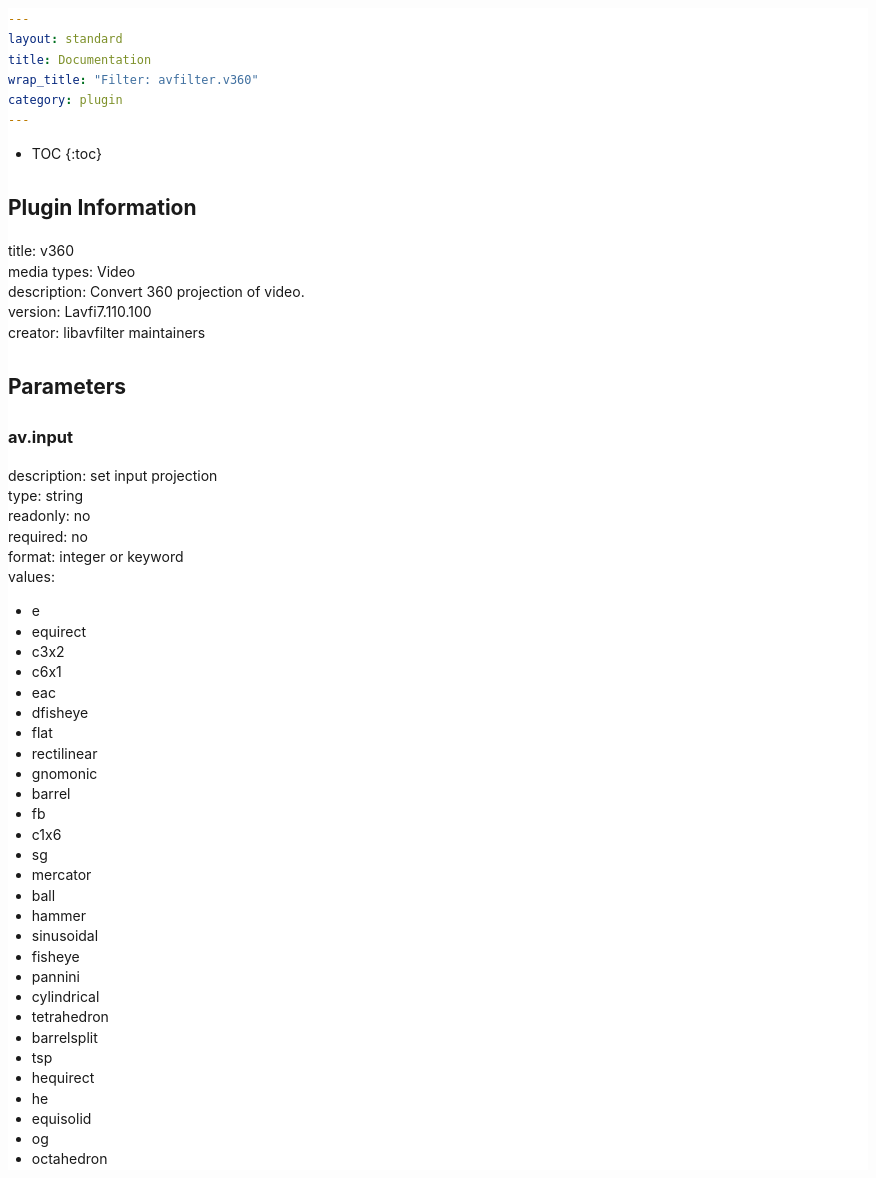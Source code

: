 ```yaml
---
layout: standard
title: Documentation
wrap_title: "Filter: avfilter.v360"
category: plugin
---
```

* TOC
{:toc}

## Plugin Information

title: v360  
media types:
Video  
description: Convert 360 projection of video.  
version: Lavfi7.110.100  
creator: libavfilter maintainers  

## Parameters

### av.input

  
description:
set input projection  
type: string  
readonly: no  
required: no  
format: integer or keyword  
values:  

* e
* equirect
* c3x2
* c6x1
* eac
* dfisheye
* flat
* rectilinear
* gnomonic
* barrel
* fb
* c1x6
* sg
* mercator
* ball
* hammer
* sinusoidal
* fisheye
* pannini
* cylindrical
* tetrahedron
* barrelsplit
* tsp
* hequirect
* he
* equisolid
* og
* octahedron
